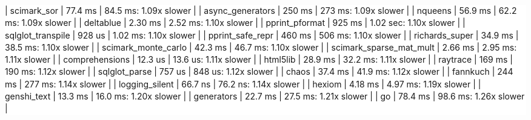| scimark_sor                      | 77.4 ms                                                                                                           | 84.5 ms: 1.09x slower                                                                                                 |
| async_generators                 | 250 ms                                                                                                            | 273 ms: 1.09x slower                                                                                                  |
| nqueens                          | 56.9 ms                                                                                                           | 62.2 ms: 1.09x slower                                                                                                 |
| deltablue                        | 2.30 ms                                                                                                           | 2.52 ms: 1.10x slower                                                                                                 |
| pprint_pformat                   | 925 ms                                                                                                            | 1.02 sec: 1.10x slower                                                                                                |
| sqlglot_transpile                | 928 us                                                                                                            | 1.02 ms: 1.10x slower                                                                                                 |
| pprint_safe_repr                 | 460 ms                                                                                                            | 506 ms: 1.10x slower                                                                                                  |
| richards_super                   | 34.9 ms                                                                                                           | 38.5 ms: 1.10x slower                                                                                                 |
| scimark_monte_carlo              | 42.3 ms                                                                                                           | 46.7 ms: 1.10x slower                                                                                                 |
| scimark_sparse_mat_mult          | 2.66 ms                                                                                                           | 2.95 ms: 1.11x slower                                                                                                 |
| comprehensions                   | 12.3 us                                                                                                           | 13.6 us: 1.11x slower                                                                                                 |
| html5lib                         | 28.9 ms                                                                                                           | 32.2 ms: 1.11x slower                                                                                                 |
| raytrace                         | 169 ms                                                                                                            | 190 ms: 1.12x slower                                                                                                  |
| sqlglot_parse                    | 757 us                                                                                                            | 848 us: 1.12x slower                                                                                                  |
| chaos                            | 37.4 ms                                                                                                           | 41.9 ms: 1.12x slower                                                                                                 |
| fannkuch                         | 244 ms                                                                                                            | 277 ms: 1.14x slower                                                                                                  |
| logging_silent                   | 66.7 ns                                                                                                           | 76.2 ns: 1.14x slower                                                                                                 |
| hexiom                           | 4.18 ms                                                                                                           | 4.97 ms: 1.19x slower                                                                                                 |
| genshi_text                      | 13.3 ms                                                                                                           | 16.0 ms: 1.20x slower                                                                                                 |
| generators                       | 22.7 ms                                                                                                           | 27.5 ms: 1.21x slower                                                                                                 |
| go                               | 78.4 ms                                                                                                           | 98.6 ms: 1.26x slower                                                                                                 |